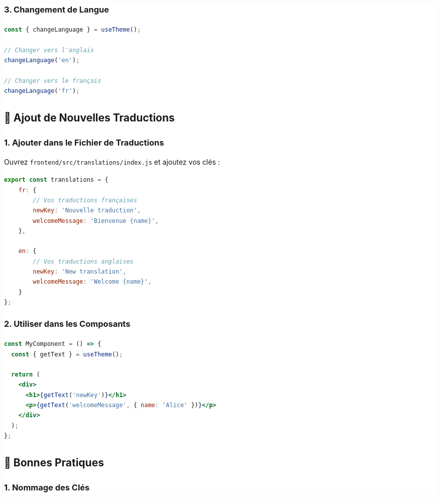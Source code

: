 ### 3. Changement de Langue

```jsx
const { changeLanguage } = useTheme();

// Changer vers l'anglais
changeLanguage('en');

// Changer vers le français
changeLanguage('fr');
```

## 📝 Ajout de Nouvelles Traductions

### 1. Ajouter dans le Fichier de Traductions

Ouvrez `frontend/src/translations/index.js` et ajoutez vos clés :

```javascript
export const translations = {
    fr: {
        // Vos traductions françaises
        newKey: 'Nouvelle traduction',
        welcomeMessage: 'Bienvenue {name}',
    },
    
    en: {
        // Vos traductions anglaises
        newKey: 'New translation',
        welcomeMessage: 'Welcome {name}',
    }
};
```

### 2. Utiliser dans les Composants

```jsx
const MyComponent = () => {
  const { getText } = useTheme();
  
  return (
    <div>
      <h1>{getText('newKey')}</h1>
      <p>{getText('welcomeMessage', { name: 'Alice' })}</p>
    </div>
  );
};
```

## 🎯 Bonnes Pratiques

### 1. Nommage des Clés

